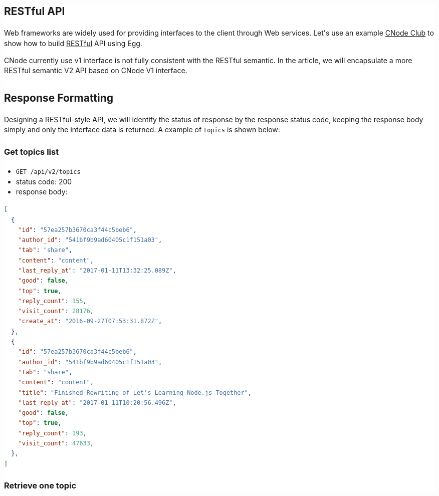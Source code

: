 RESTful API
---

Web frameworks are widely used for providing interfaces to the client through Web services. Let's use an example [CNode Club](https://cnodejs.org/) to show how to build [RESTful](https://en.wikipedia.org/wiki/REST) API using Egg.

CNode currently use v1 interface is not fully consistent with the RESTful semantic. In the article, we will encapsulate a more RESTful semantic V2 API based on CNode V1 interface.

## Response Formatting

Designing a RESTful-style API, we will identify the status of response by the response status code, keeping the response body simply and only the interface data is returned.
A example of `topics` is shown below:

### Get topics list

- `GET /api/v2/topics`
- status code: 200
- response body:

```json
[
  {
    "id": "57ea257b3670ca3f44c5beb6",
    "author_id": "541bf9b9ad60405c1f151a03",
    "tab": "share",
    "content": "content",
    "last_reply_at": "2017-01-11T13:32:25.089Z",
    "good": false,
    "top": true,
    "reply_count": 155,
    "visit_count": 28176,
    "create_at": "2016-09-27T07:53:31.872Z",
  },
  {
    "id": "57ea257b3670ca3f44c5beb6",
    "author_id": "541bf9b9ad60405c1f151a03",
    "tab": "share",
    "content": "content",
    "title": "Finished Rewriting of Let's Learning Node.js Together",
    "last_reply_at": "2017-01-11T10:20:56.496Z",
    "good": false,
    "top": true,
    "reply_count": 193,
    "visit_count": 47633,
  },
]
```

### Retrieve one topic
